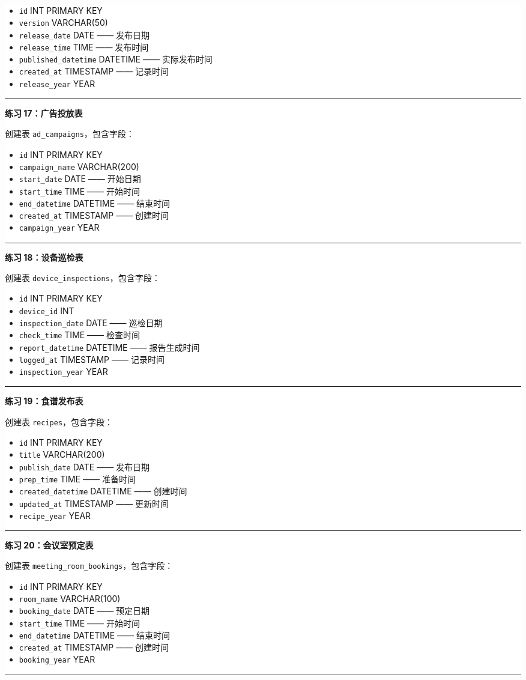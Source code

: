 - `id` INT PRIMARY KEY
- `version` VARCHAR(50)
- `release_date` DATE —— 发布日期
- `release_time` TIME —— 发布时间
- `published_datetime` DATETIME —— 实际发布时间
- `created_at` TIMESTAMP —— 记录时间
- `release_year` YEAR

---

**练习 17：广告投放表**

创建表 `ad_campaigns`，包含字段：

- `id` INT PRIMARY KEY
- `campaign_name` VARCHAR(200)
- `start_date` DATE —— 开始日期
- `start_time` TIME —— 开始时间
- `end_datetime` DATETIME —— 结束时间
- `created_at` TIMESTAMP —— 创建时间
- `campaign_year` YEAR

---

**练习 18：设备巡检表**

创建表 `device_inspections`，包含字段：

- `id` INT PRIMARY KEY
- `device_id` INT
- `inspection_date` DATE —— 巡检日期
- `check_time` TIME —— 检查时间
- `report_datetime` DATETIME —— 报告生成时间
- `logged_at` TIMESTAMP —— 记录时间
- `inspection_year` YEAR

---

**练习 19：食谱发布表**

创建表 `recipes`，包含字段：

- `id` INT PRIMARY KEY
- `title` VARCHAR(200)
- `publish_date` DATE —— 发布日期
- `prep_time` TIME —— 准备时间
- `created_datetime` DATETIME —— 创建时间
- `updated_at` TIMESTAMP —— 更新时间
- `recipe_year` YEAR

---

**练习 20：会议室预定表**

创建表 `meeting_room_bookings`，包含字段：

- `id` INT PRIMARY KEY
- `room_name` VARCHAR(100)
- `booking_date` DATE —— 预定日期
- `start_time` TIME —— 开始时间
- `end_datetime` DATETIME —— 结束时间
- `created_at` TIMESTAMP —— 创建时间
- `booking_year` YEAR

---